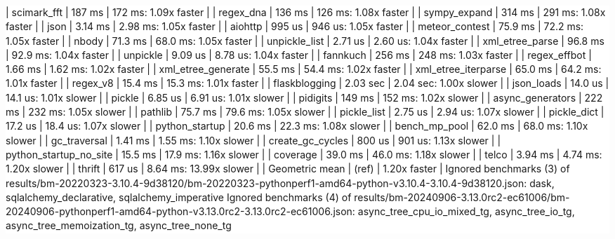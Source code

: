 | scimark_fft              | 187 ms                                                      | 172 ms: 1.09x faster                                              |
| regex_dna                | 136 ms                                                      | 126 ms: 1.08x faster                                              |
| sympy_expand             | 314 ms                                                      | 291 ms: 1.08x faster                                              |
| json                     | 3.14 ms                                                     | 2.98 ms: 1.05x faster                                             |
| aiohttp                  | 995 us                                                      | 946 us: 1.05x faster                                              |
| meteor_contest           | 75.9 ms                                                     | 72.2 ms: 1.05x faster                                             |
| nbody                    | 71.3 ms                                                     | 68.0 ms: 1.05x faster                                             |
| unpickle_list            | 2.71 us                                                     | 2.60 us: 1.04x faster                                             |
| xml_etree_parse          | 96.8 ms                                                     | 92.9 ms: 1.04x faster                                             |
| unpickle                 | 9.09 us                                                     | 8.78 us: 1.04x faster                                             |
| fannkuch                 | 256 ms                                                      | 248 ms: 1.03x faster                                              |
| regex_effbot             | 1.66 ms                                                     | 1.62 ms: 1.02x faster                                             |
| xml_etree_generate       | 55.5 ms                                                     | 54.4 ms: 1.02x faster                                             |
| xml_etree_iterparse      | 65.0 ms                                                     | 64.2 ms: 1.01x faster                                             |
| regex_v8                 | 15.4 ms                                                     | 15.3 ms: 1.01x faster                                             |
| flaskblogging            | 2.03 sec                                                    | 2.04 sec: 1.00x slower                                            |
| json_loads               | 14.0 us                                                     | 14.1 us: 1.01x slower                                             |
| pickle                   | 6.85 us                                                     | 6.91 us: 1.01x slower                                             |
| pidigits                 | 149 ms                                                      | 152 ms: 1.02x slower                                              |
| async_generators         | 222 ms                                                      | 232 ms: 1.05x slower                                              |
| pathlib                  | 75.7 ms                                                     | 79.6 ms: 1.05x slower                                             |
| pickle_list              | 2.75 us                                                     | 2.94 us: 1.07x slower                                             |
| pickle_dict              | 17.2 us                                                     | 18.4 us: 1.07x slower                                             |
| python_startup           | 20.6 ms                                                     | 22.3 ms: 1.08x slower                                             |
| bench_mp_pool            | 62.0 ms                                                     | 68.0 ms: 1.10x slower                                             |
| gc_traversal             | 1.41 ms                                                     | 1.55 ms: 1.10x slower                                             |
| create_gc_cycles         | 800 us                                                      | 901 us: 1.13x slower                                              |
| python_startup_no_site   | 15.5 ms                                                     | 17.9 ms: 1.16x slower                                             |
| coverage                 | 39.0 ms                                                     | 46.0 ms: 1.18x slower                                             |
| telco                    | 3.94 ms                                                     | 4.74 ms: 1.20x slower                                             |
| thrift                   | 617 us                                                      | 8.64 ms: 13.99x slower                                            |
| Geometric mean           | (ref)                                                       | 1.20x faster                                                      |
Ignored benchmarks (3) of results/bm-20220323-3.10.4-9d38120/bm-20220323-pythonperf1-amd64-python-v3.10.4-3.10.4-9d38120.json: dask, sqlalchemy_declarative, sqlalchemy_imperative
Ignored benchmarks (4) of results/bm-20240906-3.13.0rc2-ec61006/bm-20240906-pythonperf1-amd64-python-v3.13.0rc2-3.13.0rc2-ec61006.json: async_tree_cpu_io_mixed_tg, async_tree_io_tg, async_tree_memoization_tg, async_tree_none_tg
